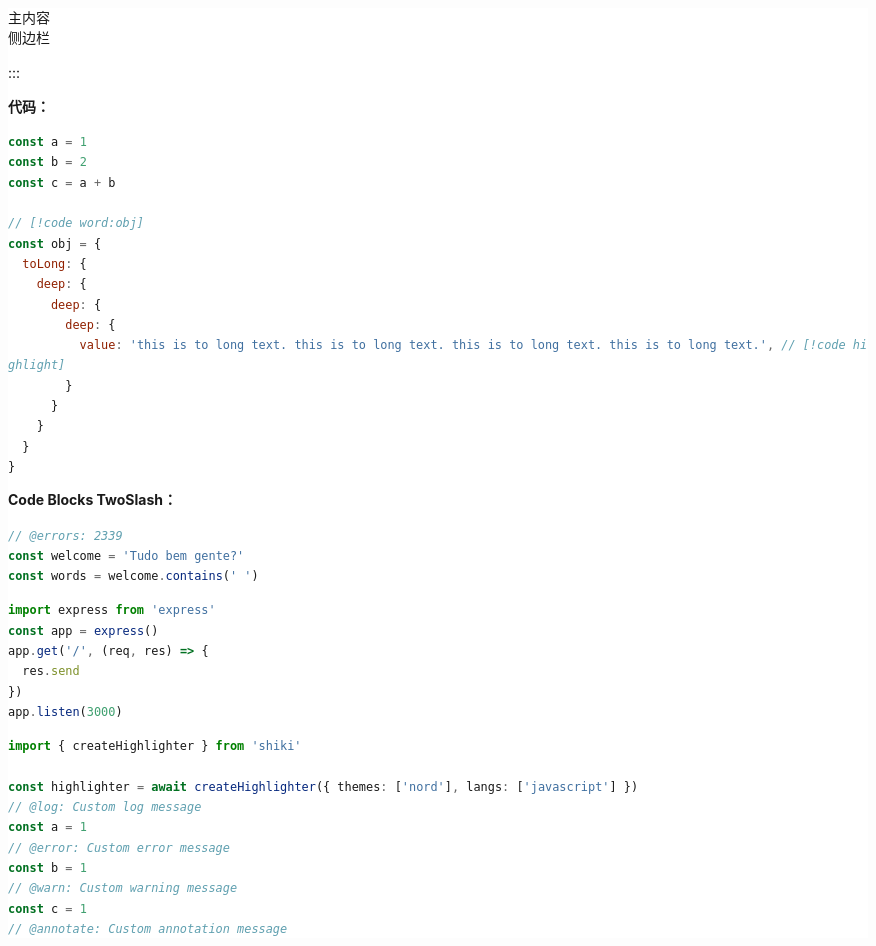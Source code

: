 <div class="demo-flex">
  <div class="main">主内容</div>
  <div class="aside">侧边栏</div>
</div>

:::

**代码：**

```js whitespace
const a = 1
const b = 2
const c = a + b

// [!code word:obj]
const obj = {
  toLong: {
    deep: {
      deep: {
        deep: {
          value: 'this is to long text. this is to long text. this is to long text. this is to long text.', // [!code highlight]
        }
      }
    }
  }
}
```

**Code Blocks TwoSlash：**

```ts twoslash
// @errors: 2339
const welcome = 'Tudo bem gente?'
const words = welcome.contains(' ')
```

```ts twoslash
import express from 'express'
const app = express()
app.get('/', (req, res) => {
  res.send
})
app.listen(3000)
```

```ts twoslash
import { createHighlighter } from 'shiki'

const highlighter = await createHighlighter({ themes: ['nord'], langs: ['javascript'] })
// @log: Custom log message
const a = 1
// @error: Custom error message
const b = 1
// @warn: Custom warning message
const c = 1
// @annotate: Custom annotation message
```


[^first]: 脚注 **可以包含特殊标记**
[^second]: 脚注文字。